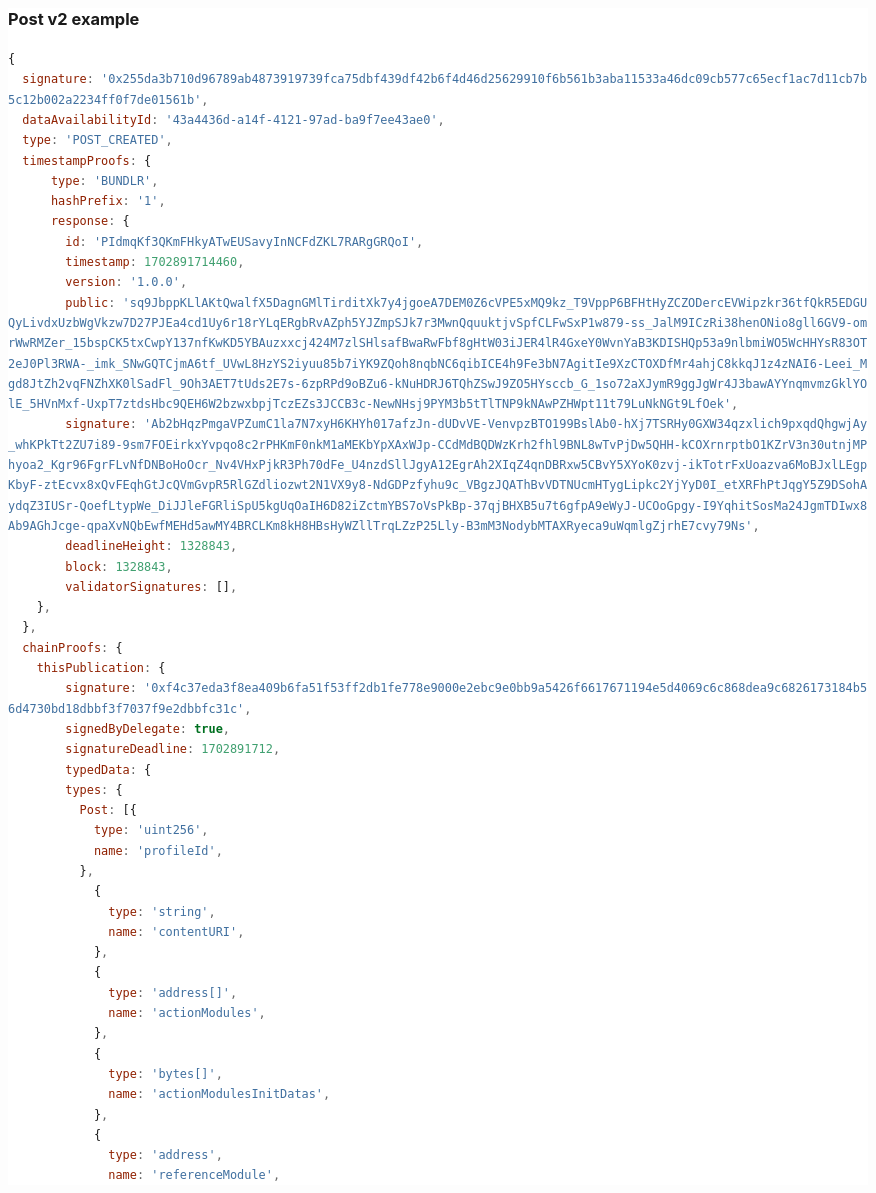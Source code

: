 ### Post v2 example

```js
{
  signature: '0x255da3b710d96789ab4873919739fca75dbf439df42b6f4d46d25629910f6b561b3aba11533a46dc09cb577c65ecf1ac7d11cb7b5c12b002a2234ff0f7de01561b',
  dataAvailabilityId: '43a4436d-a14f-4121-97ad-ba9f7ee43ae0',
  type: 'POST_CREATED',
  timestampProofs: {
      type: 'BUNDLR',
      hashPrefix: '1',
      response: {
        id: 'PIdmqKf3QKmFHkyATwEUSavyInNCFdZKL7RARgGRQoI',
        timestamp: 1702891714460,
        version: '1.0.0',
        public: 'sq9JbppKLlAKtQwalfX5DagnGMlTirditXk7y4jgoeA7DEM0Z6cVPE5xMQ9kz_T9VppP6BFHtHyZCZODercEVWipzkr36tfQkR5EDGUQyLivdxUzbWgVkzw7D27PJEa4cd1Uy6r18rYLqERgbRvAZph5YJZmpSJk7r3MwnQquuktjvSpfCLFwSxP1w879-ss_JalM9ICzRi38henONio8gll6GV9-omrWwRMZer_15bspCK5txCwpY137nfKwKD5YBAuzxxcj424M7zlSHlsafBwaRwFbf8gHtW03iJER4lR4GxeY0WvnYaB3KDISHQp53a9nlbmiWO5WcHHYsR83OT2eJ0Pl3RWA-_imk_SNwGQTCjmA6tf_UVwL8HzYS2iyuu85b7iYK9ZQoh8nqbNC6qibICE4h9Fe3bN7AgitIe9XzCTOXDfMr4ahjC8kkqJ1z4zNAI6-Leei_Mgd8JtZh2vqFNZhXK0lSadFl_9Oh3AET7tUds2E7s-6zpRPd9oBZu6-kNuHDRJ6TQhZSwJ9ZO5HYsccb_G_1so72aXJymR9ggJgWr4J3bawAYYnqmvmzGklYOlE_5HVnMxf-UxpT7ztdsHbc9QEH6W2bzwxbpjTczEZs3JCCB3c-NewNHsj9PYM3b5tTlTNP9kNAwPZHWpt11t79LuNkNGt9LfOek',
        signature: 'Ab2bHqzPmgaVPZumC1la7N7xyH6KHYh017afzJn-dUDvVE-VenvpzBTO199BslAb0-hXj7TSRHy0GXW34qzxlich9pxqdQhgwjAy_whKPkTt2ZU7i89-9sm7FOEirkxYvpqo8c2rPHKmF0nkM1aMEKbYpXAxWJp-CCdMdBQDWzKrh2fhl9BNL8wTvPjDw5QHH-kCOXrnrptbO1KZrV3n30utnjMPhyoa2_Kgr96FgrFLvNfDNBoHoOcr_Nv4VHxPjkR3Ph70dFe_U4nzdSllJgyA12EgrAh2XIqZ4qnDBRxw5CBvY5XYoK0zvj-ikTotrFxUoazva6MoBJxlLEgpKbyF-ztEcvx8xQvFEqhGtJcQVmGvpR5RlGZdliozwt2N1VX9y8-NdGDPzfyhu9c_VBgzJQAThBvVDTNUcmHTygLipkc2YjYyD0I_etXRFhPtJqgY5Z9DSohAydqZ3IUSr-QoefLtypWe_DiJJleFGRliSpU5kgUqOaIH6D82iZctmYBS7oVsPkBp-37qjBHXB5u7t6gfpA9eWyJ-UCOoGpgy-I9YqhitSosMa24JgmTDIwx8Ab9AGhJcge-qpaXvNQbEwfMEHd5awMY4BRCLKm8kH8HBsHyWZllTrqLZzP25Lly-B3mM3NodybMTAXRyeca9uWqmlgZjrhE7cvy79Ns',
        deadlineHeight: 1328843,
        block: 1328843,
        validatorSignatures: [],
    },
  },
  chainProofs: {
    thisPublication: {
        signature: '0xf4c37eda3f8ea409b6fa51f53ff2db1fe778e9000e2ebc9e0bb9a5426f6617671194e5d4069c6c868dea9c6826173184b56d4730bd18dbbf3f7037f9e2dbbfc31c',
        signedByDelegate: true,
        signatureDeadline: 1702891712,
        typedData: {
        types: {
          Post: [{
            type: 'uint256',
            name: 'profileId',
          },
            {
              type: 'string',
              name: 'contentURI',
            },
            {
              type: 'address[]',
              name: 'actionModules',
            },
            {
              type: 'bytes[]',
              name: 'actionModulesInitDatas',
            },
            {
              type: 'address',
              name: 'referenceModule',
```